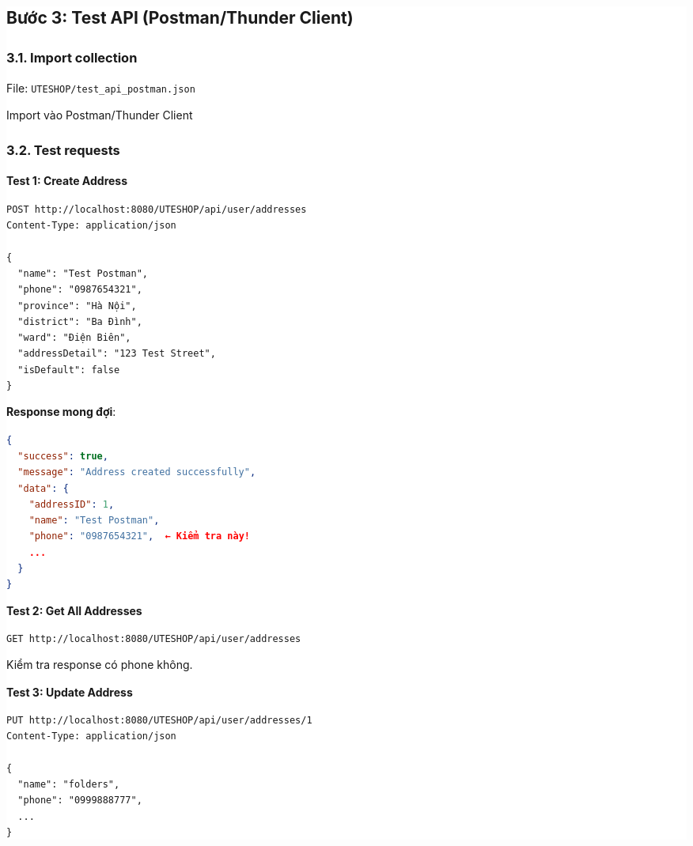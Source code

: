 ## Bước 3: Test API (Postman/Thunder Client)

### 3.1. Import collection

File: `UTESHOP/test_api_postman.json`

Import vào Postman/Thunder Client

### 3.2. Test requests

**Test 1: Create Address**
```
POST http://localhost:8080/UTESHOP/api/user/addresses
Content-Type: application/json

{
  "name": "Test Postman",
  "phone": "0987654321",
  "province": "Hà Nội",
  "district": "Ba Đình",
  "ward": "Điện Biên",
  "addressDetail": "123 Test Street",
  "isDefault": false
}
```

**Response mong đợi**:
```json
{
  "success": true,
  "message": "Address created successfully",
  "data": {
    "addressID": 1,
    "name": "Test Postman",
    "phone": "0987654321",  ← Kiểm tra này!
    ...
  }
}
```

**Test 2: Get All Addresses**
```
GET http://localhost:8080/UTESHOP/api/user/addresses
```

Kiểm tra response có phone không.

**Test 3: Update Address**
```
PUT http://localhost:8080/UTESHOP/api/user/addresses/1
Content-Type: application/json

{
  "name": "folders",
  "phone": "0999888777",
  ...
}
```
